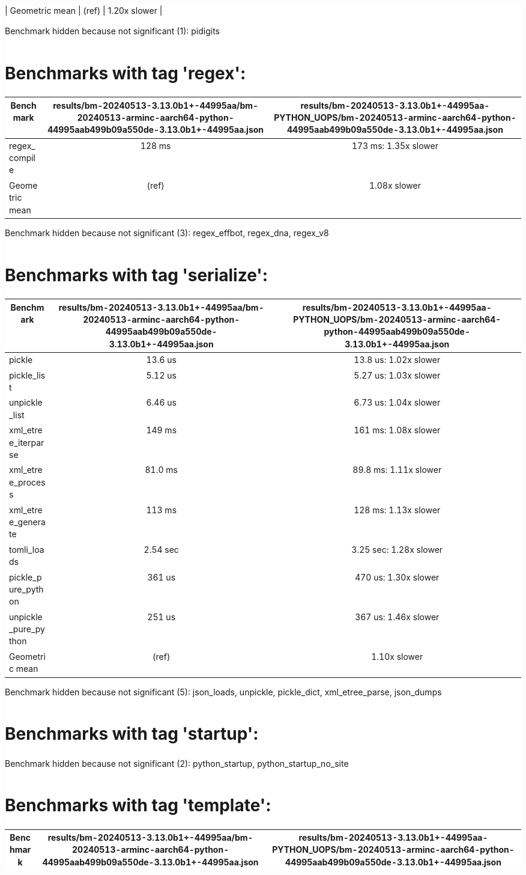 | Geometric mean | (ref)                                                                                                               | 1.20x slower                                                                                                                    |

Benchmark hidden because not significant (1): pidigits

Benchmarks with tag 'regex':
============================

| Benchmark      | results/bm-20240513-3.13.0b1+-44995aa/bm-20240513-arminc-aarch64-python-44995aab499b09a550de-3.13.0b1+-44995aa.json | results/bm-20240513-3.13.0b1+-44995aa-PYTHON_UOPS/bm-20240513-arminc-aarch64-python-44995aab499b09a550de-3.13.0b1+-44995aa.json |
|----------------|:-------------------------------------------------------------------------------------------------------------------:|:-------------------------------------------------------------------------------------------------------------------------------:|
| regex_compile  | 128 ms                                                                                                              | 173 ms: 1.35x slower                                                                                                            |
| Geometric mean | (ref)                                                                                                               | 1.08x slower                                                                                                                    |

Benchmark hidden because not significant (3): regex_effbot, regex_dna, regex_v8

Benchmarks with tag 'serialize':
================================

| Benchmark            | results/bm-20240513-3.13.0b1+-44995aa/bm-20240513-arminc-aarch64-python-44995aab499b09a550de-3.13.0b1+-44995aa.json | results/bm-20240513-3.13.0b1+-44995aa-PYTHON_UOPS/bm-20240513-arminc-aarch64-python-44995aab499b09a550de-3.13.0b1+-44995aa.json |
|----------------------|:-------------------------------------------------------------------------------------------------------------------:|:-------------------------------------------------------------------------------------------------------------------------------:|
| pickle               | 13.6 us                                                                                                             | 13.8 us: 1.02x slower                                                                                                           |
| pickle_list          | 5.12 us                                                                                                             | 5.27 us: 1.03x slower                                                                                                           |
| unpickle_list        | 6.46 us                                                                                                             | 6.73 us: 1.04x slower                                                                                                           |
| xml_etree_iterparse  | 149 ms                                                                                                              | 161 ms: 1.08x slower                                                                                                            |
| xml_etree_process    | 81.0 ms                                                                                                             | 89.8 ms: 1.11x slower                                                                                                           |
| xml_etree_generate   | 113 ms                                                                                                              | 128 ms: 1.13x slower                                                                                                            |
| tomli_loads          | 2.54 sec                                                                                                            | 3.25 sec: 1.28x slower                                                                                                          |
| pickle_pure_python   | 361 us                                                                                                              | 470 us: 1.30x slower                                                                                                            |
| unpickle_pure_python | 251 us                                                                                                              | 367 us: 1.46x slower                                                                                                            |
| Geometric mean       | (ref)                                                                                                               | 1.10x slower                                                                                                                    |

Benchmark hidden because not significant (5): json_loads, unpickle, pickle_dict, xml_etree_parse, json_dumps

Benchmarks with tag 'startup':
==============================

Benchmark hidden because not significant (2): python_startup, python_startup_no_site

Benchmarks with tag 'template':
===============================

| Benchmark       | results/bm-20240513-3.13.0b1+-44995aa/bm-20240513-arminc-aarch64-python-44995aab499b09a550de-3.13.0b1+-44995aa.json | results/bm-20240513-3.13.0b1+-44995aa-PYTHON_UOPS/bm-20240513-arminc-aarch64-python-44995aab499b09a550de-3.13.0b1+-44995aa.json |
|-----------------|:-------------------------------------------------------------------------------------------------------------------:|:-------------------------------------------------------------------------------------------------------------------------------:|